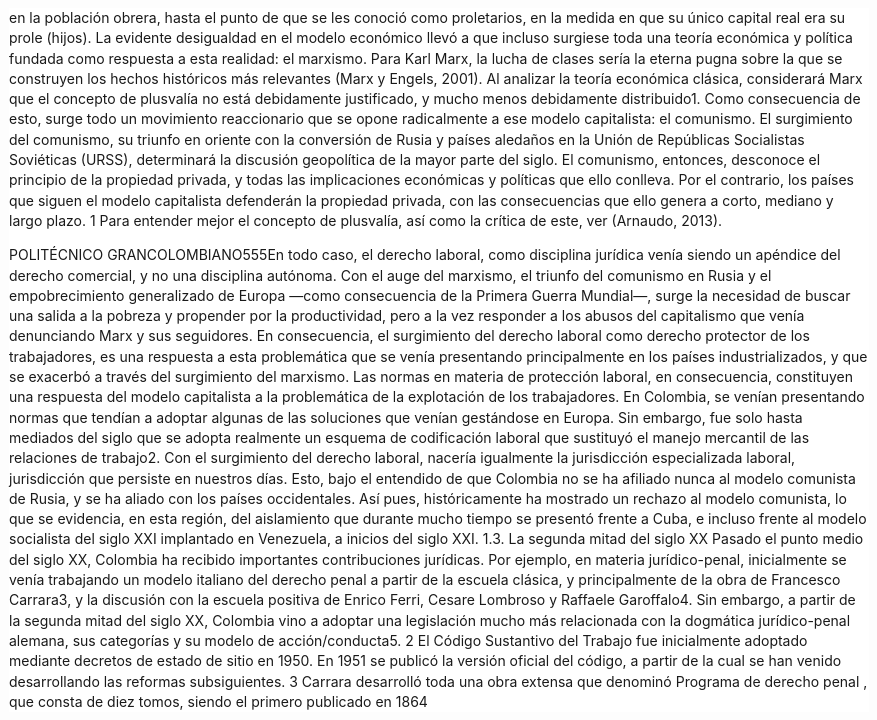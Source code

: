 en la población obrera, hasta el punto de que se les conoció como proletarios, en la medida en que 
su único capital real era su prole (hijos). La evidente desigualdad en el modelo económico llevó a 
que incluso surgiese toda una teoría económica y política fundada como respuesta a esta realidad: 
el marxismo. Para Karl Marx, la lucha de clases sería la eterna pugna sobre la que se construyen los 
hechos históricos más relevantes (Marx y Engels, 2001). Al analizar la teoría económica clásica, 
considerará Marx que el concepto de plusvalía no está debidamente justificado, y mucho menos 
debidamente distribuido1.
Como consecuencia de esto, surge todo un movimiento reaccionario que se opone radicalmente 
a ese modelo capitalista: el comunismo. El surgimiento del comunismo, su triunfo en oriente con 
la conversión de Rusia y países aledaños en la Unión de Repúblicas Socialistas Soviéticas (URSS), 
determinará la discusión geopolítica de la mayor parte del siglo. El comunismo, entonces, desconoce 
el principio de la propiedad privada, y todas las implicaciones económicas y políticas que ello conlleva. 
Por el contrario, los países que siguen el modelo capitalista defenderán la propiedad privada, con las 
consecuencias que ello genera a corto, mediano y largo plazo. 
1 Para entender mejor el concepto de plusvalía, así como la crítica de este, ver (Arnaudo, 2013).

POLITÉCNICO GRANCOLOMBIANO555En todo caso, el derecho laboral, como disciplina jurídica venía siendo un apéndice del derecho 
comercial, y no una disciplina autónoma. Con el auge del marxismo, el triunfo del comunismo en Rusia 
y el empobrecimiento generalizado de Europa —como consecuencia de la Primera Guerra Mundial—, 
surge la necesidad de buscar una salida a la pobreza y propender por la productividad, pero a la vez 
responder a los abusos del capitalismo que venía denunciando Marx y sus seguidores. En consecuencia, 
el surgimiento del derecho laboral como derecho protector de los trabajadores, es una respuesta a esta 
problemática que se venía presentando principalmente en los países industrializados, y que se exacerbó 
a través del surgimiento del marxismo. Las normas en materia de protección laboral, en consecuencia, 
constituyen una respuesta del modelo capitalista a la problemática de la explotación de los trabajadores.
En Colombia, se venían presentando normas que tendían a adoptar algunas de las soluciones que venían 
gestándose en Europa. Sin embargo, fue solo hasta mediados del siglo que se adopta realmente un 
esquema de codificación laboral que sustituyó el manejo mercantil de las relaciones de trabajo2. Con el 
surgimiento del derecho laboral, nacería igualmente la jurisdicción especializada laboral, jurisdicción que 
persiste en nuestros días. Esto, bajo el entendido de que Colombia no se ha afiliado nunca al modelo 
comunista de Rusia, y se ha aliado con los países occidentales. Así pues, históricamente ha mostrado un 
rechazo al modelo comunista, lo que se evidencia, en esta región, del aislamiento que durante mucho 
tiempo se presentó frente a Cuba, e incluso frente al modelo socialista del siglo XXI implantado en 
Venezuela, a inicios del siglo XXI.
1.3. La segunda mitad del siglo XX
Pasado el punto medio del siglo XX, Colombia ha recibido importantes contribuciones jurídicas. Por 
ejemplo, en materia jurídico-penal, inicialmente se venía trabajando un modelo italiano del derecho 
penal a partir de la escuela clásica, y principalmente de la obra de Francesco Carrara3, y la discusión 
con la escuela positiva de Enrico Ferri, Cesare Lombroso y Raffaele Garoffalo4. Sin embargo, a partir 
de la segunda mitad del siglo XX, Colombia vino a adoptar una legislación mucho más relacionada con 
la dogmática jurídico-penal alemana, sus categorías y su modelo de acción/conducta5.
2 El Código Sustantivo del Trabajo fue inicialmente adoptado mediante decretos de estado de sitio en 1950. En 1951 se publicó la versión oficial del 
código, a partir de la cual se han venido desarrollando las reformas subsiguientes.
3 Carrara desarrolló toda una obra extensa que denominó Programa de derecho penal , que consta de diez tomos, siendo el primero publicado en 1864 